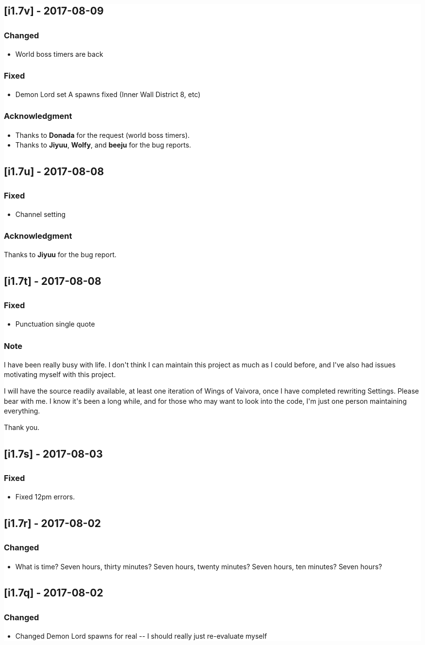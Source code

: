 ## [i1.7v] - 2017-08-09
### Changed
- World boss timers are back

### Fixed
- Demon Lord set A spawns fixed (Inner Wall District 8, etc)

### Acknowledgment
- Thanks to **Donada** for the request (world boss timers).
- Thanks to **Jiyuu**, **Wolfy**, and **beeju** for the bug reports.

## [i1.7u] - 2017-08-08
### Fixed
- Channel setting

### Acknowledgment
Thanks to **Jiyuu** for the bug report.

## [i1.7t] - 2017-08-08
### Fixed
- Punctuation single quote

### Note
I have been really busy with life. I don't think I can maintain this project as much as I could before, and I've also had issues motivating myself with this project.

I will have the source readily available, at least one iteration of Wings of Vaivora, once I have completed rewriting Settings. Please bear with me. I know it's been a long while, and for those who may want to look into the code, I'm just one person maintaining everything.

Thank you.

## [i1.7s] - 2017-08-03
### Fixed
- Fixed 12pm errors.

## [i1.7r] - 2017-08-02
### Changed
- What is time? Seven hours, thirty minutes? Seven hours, twenty minutes? Seven hours, ten minutes? Seven hours?

## [i1.7q] - 2017-08-02
### Changed
- Changed Demon Lord spawns for real -- I should really just re-evaluate myself
